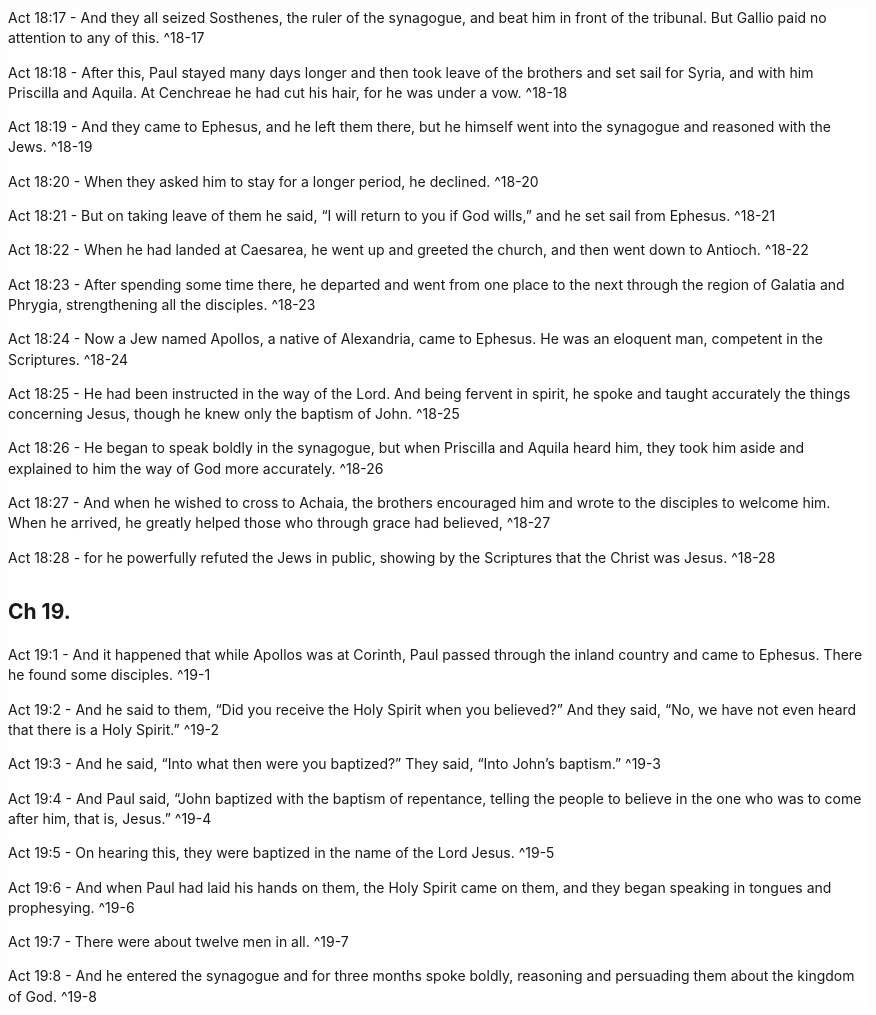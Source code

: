 Act 18:17 - And they all seized Sosthenes, the ruler of the synagogue, and beat him in front of the tribunal. But Gallio paid no attention to any of this. ^18-17

Act 18:18 - After this, Paul stayed many days longer and then took leave of the brothers and set sail for Syria, and with him Priscilla and Aquila. At Cenchreae he had cut his hair, for he was under a vow. ^18-18

Act 18:19 - And they came to Ephesus, and he left them there, but he himself went into the synagogue and reasoned with the Jews. ^18-19

Act 18:20 - When they asked him to stay for a longer period, he declined. ^18-20

Act 18:21 - But on taking leave of them he said, “I will return to you if God wills,” and he set sail from Ephesus. ^18-21

Act 18:22 - When he had landed at Caesarea, he went up and greeted the church, and then went down to Antioch. ^18-22

Act 18:23 - After spending some time there, he departed and went from one place to the next through the region of Galatia and Phrygia, strengthening all the disciples. ^18-23

Act 18:24 - Now a Jew named Apollos, a native of Alexandria, came to Ephesus. He was an eloquent man, competent in the Scriptures. ^18-24

Act 18:25 - He had been instructed in the way of the Lord. And being fervent in spirit, he spoke and taught accurately the things concerning Jesus, though he knew only the baptism of John. ^18-25

Act 18:26 - He began to speak boldly in the synagogue, but when Priscilla and Aquila heard him, they took him aside and explained to him the way of God more accurately. ^18-26

Act 18:27 - And when he wished to cross to Achaia, the brothers encouraged him and wrote to the disciples to welcome him. When he arrived, he greatly helped those who through grace had believed, ^18-27

Act 18:28 - for he powerfully refuted the Jews in public, showing by the Scriptures that the Christ was Jesus. ^18-28


## Ch 19.

Act 19:1 - And it happened that while Apollos was at Corinth, Paul passed through the inland country and came to Ephesus. There he found some disciples. ^19-1

Act 19:2 - And he said to them, “Did you receive the Holy Spirit when you believed?” And they said, “No, we have not even heard that there is a Holy Spirit.” ^19-2

Act 19:3 - And he said, “Into what then were you baptized?” They said, “Into John’s baptism.” ^19-3

Act 19:4 - And Paul said, “John baptized with the baptism of repentance, telling the people to believe in the one who was to come after him, that is, Jesus.” ^19-4

Act 19:5 - On hearing this, they were baptized in the name of the Lord Jesus. ^19-5

Act 19:6 - And when Paul had laid his hands on them, the Holy Spirit came on them, and they began speaking in tongues and prophesying. ^19-6

Act 19:7 - There were about twelve men in all. ^19-7

Act 19:8 - And he entered the synagogue and for three months spoke boldly, reasoning and persuading them about the kingdom of God. ^19-8
